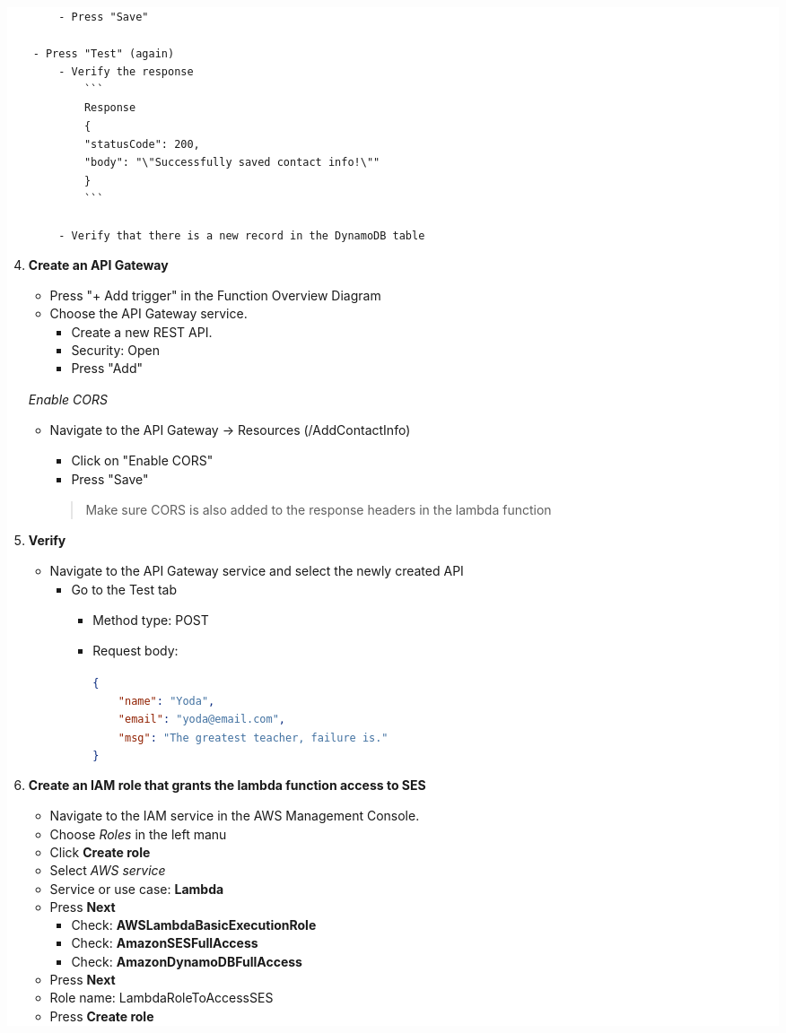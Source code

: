             - Press "Save"
           
        - Press "Test" (again)
            - Verify the response
                ```
                Response
                {
                "statusCode": 200,
                "body": "\"Successfully saved contact info!\""
                }
                ```
                
            - Verify that there is a new record in the DynamoDB table

4. **Create an API Gateway**
    - Press "+ Add trigger" in the Function Overview Diagram
    - Choose the API Gateway service.
        - Create a new REST API.
        - Security: Open
        - Press "Add"

	_Enable CORS_

    - Navigate to the API Gateway -> Resources (/AddContactInfo)
        - Click on "Enable CORS"
        - Press "Save"
        
        > Make sure CORS is also added to the response headers in the lambda function

        
5. **Verify**
    - Navigate to the API Gateway service and select the newly created API
        - Go to the Test tab
            - Method type: POST
            - Request body:
            
            	```json
            	{
					"name": "Yoda",
					"email": "yoda@email.com",
					"msg": "The greatest teacher, failure is."
				}
            	```

6. **Create an IAM role that grants the lambda function access to SES**
    - Navigate to the IAM service in the AWS Management Console.
    - Choose _Roles_ in the left manu
    - Click **Create role**
    - Select _AWS service_
    - Service or use case: **Lambda**
    - Press **Next**
		- Check: **AWSLambdaBasicExecutionRole**
		- Check: **AmazonSESFullAccess**
		- Check: **AmazonDynamoDBFullAccess**
    - Press **Next**
    - Role name: LambdaRoleToAccessSES
    - Press **Create role**
